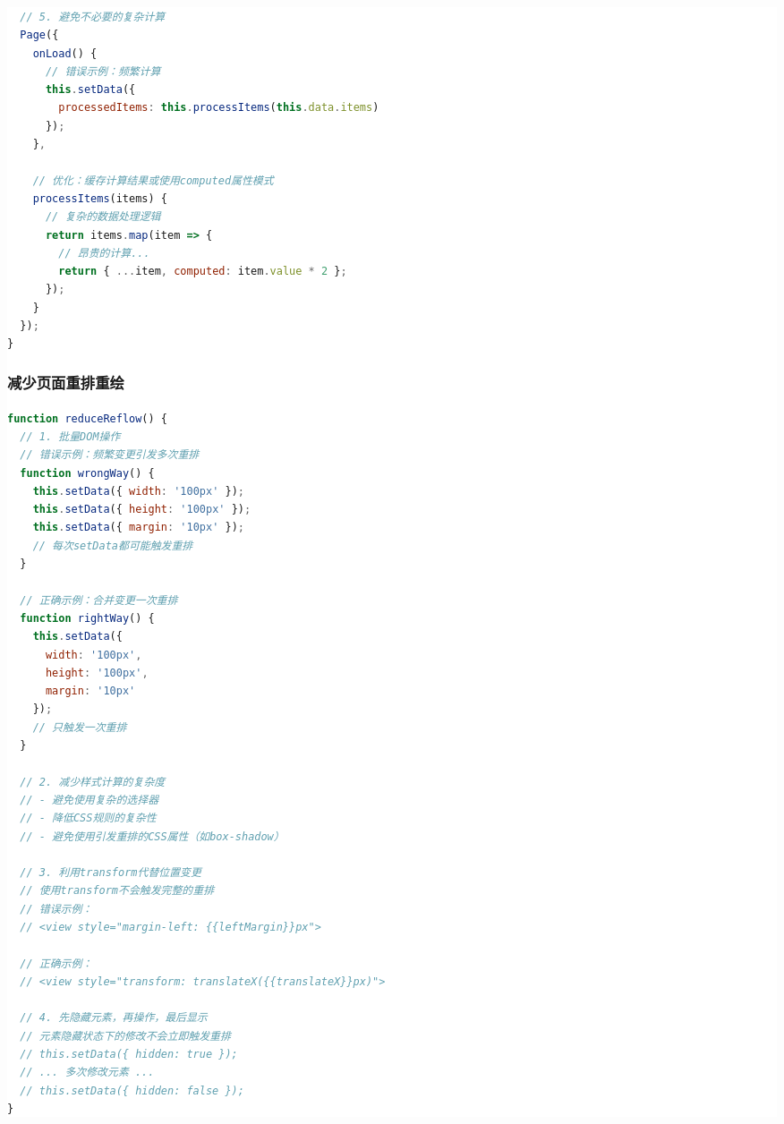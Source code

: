 ```javascript
  // 5. 避免不必要的复杂计算
  Page({
    onLoad() {
      // 错误示例：频繁计算
      this.setData({
        processedItems: this.processItems(this.data.items)
      });
    },
    
    // 优化：缓存计算结果或使用computed属性模式
    processItems(items) {
      // 复杂的数据处理逻辑
      return items.map(item => {
        // 昂贵的计算...
        return { ...item, computed: item.value * 2 };
      });
    }
  });
}
```

### 减少页面重排重绘

```javascript
function reduceReflow() {
  // 1. 批量DOM操作
  // 错误示例：频繁变更引发多次重排
  function wrongWay() {
    this.setData({ width: '100px' });
    this.setData({ height: '100px' });
    this.setData({ margin: '10px' });
    // 每次setData都可能触发重排
  }
  
  // 正确示例：合并变更一次重排
  function rightWay() {
    this.setData({
      width: '100px',
      height: '100px',
      margin: '10px'
    });
    // 只触发一次重排
  }
  
  // 2. 减少样式计算的复杂度
  // - 避免使用复杂的选择器
  // - 降低CSS规则的复杂性
  // - 避免使用引发重排的CSS属性（如box-shadow）
  
  // 3. 利用transform代替位置变更
  // 使用transform不会触发完整的重排
  // 错误示例：
  // <view style="margin-left: {{leftMargin}}px">
  
  // 正确示例：
  // <view style="transform: translateX({{translateX}}px)">
  
  // 4. 先隐藏元素，再操作，最后显示
  // 元素隐藏状态下的修改不会立即触发重排
  // this.setData({ hidden: true });
  // ... 多次修改元素 ...
  // this.setData({ hidden: false });
}
```